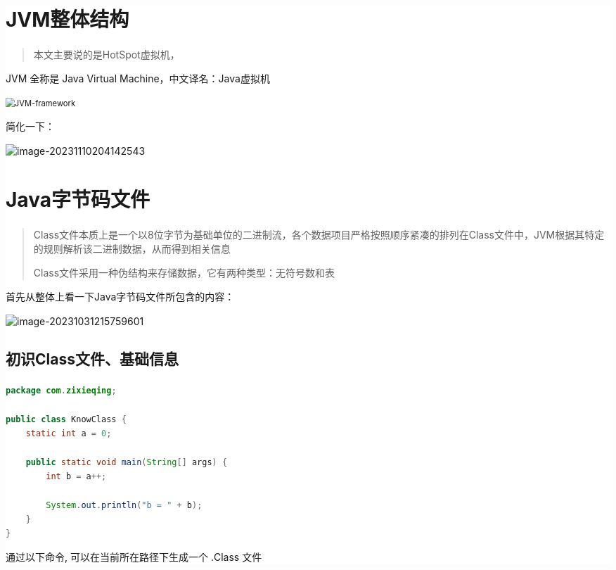 # JVM整体结构

> 本文主要说的是HotSpot虚拟机，



JVM 全称是 Java Virtual Machine，中文译名：Java虚拟机

<img src="https://img2023.cnblogs.com/blog/2421736/202310/2421736-20231031181910930-41332754.jpg" alt="JVM-framework" style="zoom:80%;" />



简化一下：

![image-20231110204142543](https://img2023.cnblogs.com/blog/2421736/202311/2421736-20231110204142530-1227278687.png)









# Java字节码文件

> Class文件本质上是一个以8位字节为基础单位的二进制流，各个数据项目严格按照顺序紧凑的排列在Class文件中，JVM根据其特定的规则解析该二进制数据，从而得到相关信息
>
> Class文件采用一种伪结构来存储数据，它有两种类型：无符号数和表

首先从整体上看一下Java字节码文件所包含的内容：

![image-20231031215759601](https://img2023.cnblogs.com/blog/2421736/202310/2421736-20231031215800890-1616844151.png)









## 初识Class文件、基础信息

```java
package com.zixieqing;

public class KnowClass {
    static int a = 0;

    public static void main(String[] args) {
        int b = a++;

        System.out.println("b = " + b);
    }
}
```

通过以下命令, 可以在当前所在路径下生成一个 .Class 文件
